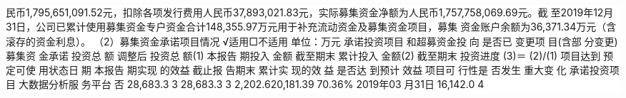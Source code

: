 民币1,795,651,091.52元，扣除各项发行费用人民币37,893,021.83元，实际募集资金净额为人民币1,757,758,069.69元。截
至2019年12月31日，公司已累计使用募集资金专户资金合计148,355.97万元用于补充流动资金及募集资金项目，募集
资金账户余额为36,371.34万元（含滚存的资金利息）。
（2）募集资金承诺项目情况
√适用□不适用
单位：万元
承诺投资项目
和超募资金投
向
是否已
变更项
目(含部
分变更)
募集资
金承诺
投资总
额
调整后
投资总
额(1)
本报告
期投入
金额
截至期末
累计投入
金额(2)
截至期末
投资进度
(3)＝
(2)/(1)
项目达到
预定可使
用状态日
期
本报告
期实现
的效益
截止报
告期末
累计实
现的效
益
是否达
到预计
效益
项目可
行性是
否发生
重大变
化
承诺投资项目
大数据分析服
务平台
否
28,683.3
3
28,683.3
3
2,202.620,181.39
70.36%
2019年03
月31日
16,142.0
4